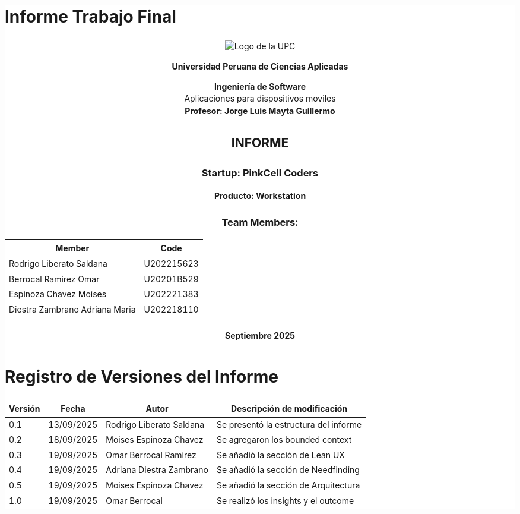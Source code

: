 # **Informe Trabajo Final**

<p align="center">
  <img src="https://github.com/WorkStation-MarronCoders/Report/raw/main/Imagenes/upc_logo.png" alt="Logo de la UPC" />
</p>

<p align="center"><strong>Universidad Peruana de Ciencias Aplicadas</strong></p>

<p align="center"><strong>Ingeniería de Software</strong><br>
Aplicaciones para dispositivos moviles <br>
<strong>Profesor: Jorge Luis Mayta Guillermo</strong> </p>

<h2 align="center">INFORME</h2>

<h3 align="center">Startup: PinkCell Coders</h3>
<p align="center"><strong>Producto: Workstation</strong></p>

<h3 align="center">Team Members:</h3>

<div align="center">

| **Member**                     | **Code**   |
| ------------------------------ | ---------- |
| Rodrigo Liberato Saldana       | U202215623 |
| Berrocal Ramirez Omar          | U20201B529 |
| Espinoza Chavez Moises         | U202221383 |
| Diestra Zambrano Adriana Maria | U202218110 |
|                                |            |

</div>

<p align="center"><strong>Septiembre 2025</strong></p>

# Registro de Versiones del Informe


| Versión | Fecha      | Autor                    | Descripción de modificación           |
|---------|------------|--------------------------|---------------------------------------|
| 0.1     | 13/09/2025 | Rodrigo Liberato Saldana | Se presentó la estructura del informe |
| 0.2     | 18/09/2025 | Moises Espinoza Chavez   | Se agregaron los bounded context      |
| 0.3     | 19/09/2025 | Omar Berrocal Ramirez    | Se añadió la sección de Lean UX       |
| 0.4     | 19/09/2025 | Adriana Diestra Zambrano | Se añadió la sección de Needfinding   |
| 0.5     | 19/09/2025 | Moises Espinoza Chavez   | Se añadió la sección de Arquitectura  |
| 1.0     | 19/09/2025 | Omar Berrocal            | Se realizó los insights y el outcome  |

